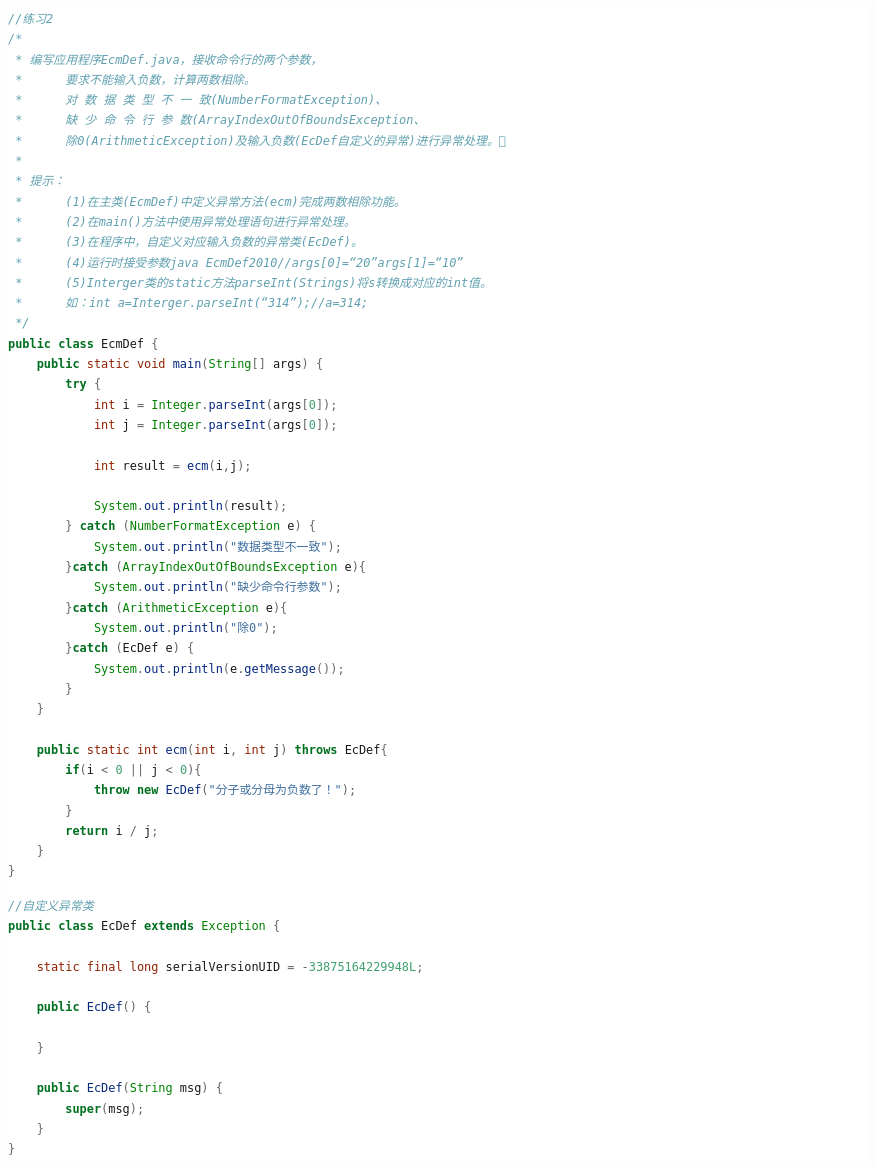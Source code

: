 ```java
//练习2
/*
 * 编写应用程序EcmDef.java，接收命令行的两个参数，
 * 		要求不能输入负数，计算两数相除。
 * 		对 数 据 类 型 不 一 致(NumberFormatException)、
 * 		缺 少 命 令 行 参 数(ArrayIndexOutOfBoundsException、
 * 		除0(ArithmeticException)及输入负数(EcDef自定义的异常)进行异常处理。
 *
 * 提示：
 * 		(1)在主类(EcmDef)中定义异常方法(ecm)完成两数相除功能。
 * 		(2)在main()方法中使用异常处理语句进行异常处理。
 * 		(3)在程序中，自定义对应输入负数的异常类(EcDef)。
 * 		(4)运行时接受参数java EcmDef2010//args[0]=“20”args[1]=“10”
 * 		(5)Interger类的static方法parseInt(Strings)将s转换成对应的int值。
 * 		如：int a=Interger.parseInt(“314”);//a=314;
 */
public class EcmDef {
	public static void main(String[] args) {
		try {
			int i = Integer.parseInt(args[0]);
			int j = Integer.parseInt(args[0]);
			
			int result = ecm(i,j);
			
			System.out.println(result);
		} catch (NumberFormatException e) {
			System.out.println("数据类型不一致");
		}catch (ArrayIndexOutOfBoundsException e){
			System.out.println("缺少命令行参数");
		}catch (ArithmeticException e){
			System.out.println("除0");
		}catch (EcDef e) {
			System.out.println(e.getMessage());
		}
	}
	
	public static int ecm(int i, int j) throws EcDef{
		if(i < 0 || j < 0){
			throw new EcDef("分子或分母为负数了！");
		}
		return i / j;
	}
}
```

```java
//自定义异常类
public class EcDef extends Exception {

	static final long serialVersionUID = -33875164229948L;

	public EcDef() {
		
	}

	public EcDef(String msg) {
		super(msg);
	}
}
```

